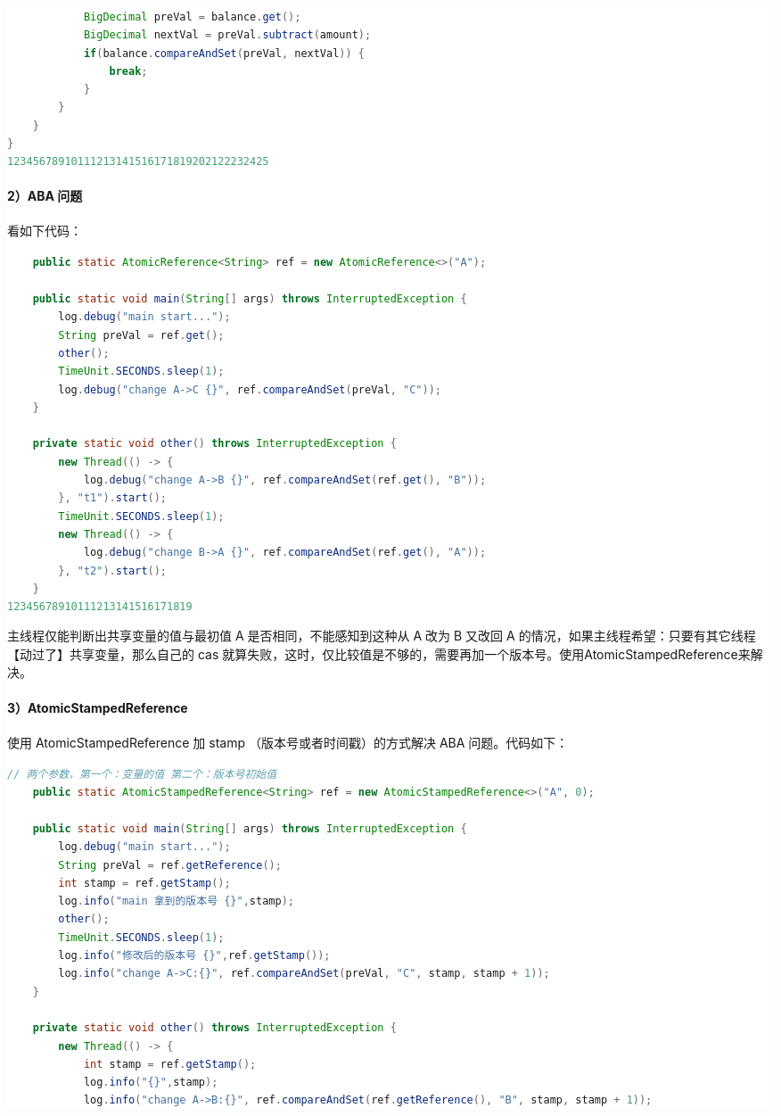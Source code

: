 ```java
            BigDecimal preVal = balance.get();
            BigDecimal nextVal = preVal.subtract(amount);
            if(balance.compareAndSet(preVal, nextVal)) {
                break;
            }
        }
    }
}
12345678910111213141516171819202122232425
```

#### 2）ABA 问题

看如下代码：

```java
	public static AtomicReference<String> ref = new AtomicReference<>("A");

    public static void main(String[] args) throws InterruptedException {
        log.debug("main start...");
        String preVal = ref.get();
        other();
        TimeUnit.SECONDS.sleep(1);
        log.debug("change A->C {}", ref.compareAndSet(preVal, "C"));
    }

    private static void other() throws InterruptedException {
        new Thread(() -> {
            log.debug("change A->B {}", ref.compareAndSet(ref.get(), "B"));
        }, "t1").start();
        TimeUnit.SECONDS.sleep(1);
        new Thread(() -> {
            log.debug("change B->A {}", ref.compareAndSet(ref.get(), "A"));
        }, "t2").start();
    }
12345678910111213141516171819
```

主线程仅能判断出共享变量的值与最初值 A 是否相同，不能感知到这种从 A 改为 B 又改回 A 的情况，如果主线程希望：只要有其它线程【动过了】共享变量，那么自己的 cas 就算失败，这时，仅比较值是不够的，需要再加一个版本号。使用AtomicStampedReference来解决。

#### 3）AtomicStampedReference

使用 AtomicStampedReference 加 stamp （版本号或者时间戳）的方式解决 ABA 问题。代码如下：

```java
// 两个参数，第一个：变量的值 第二个：版本号初始值
    public static AtomicStampedReference<String> ref = new AtomicStampedReference<>("A", 0);

    public static void main(String[] args) throws InterruptedException {
        log.debug("main start...");
        String preVal = ref.getReference();
        int stamp = ref.getStamp();
        log.info("main 拿到的版本号 {}",stamp);
        other();
        TimeUnit.SECONDS.sleep(1);
        log.info("修改后的版本号 {}",ref.getStamp());
        log.info("change A->C:{}", ref.compareAndSet(preVal, "C", stamp, stamp + 1));
    }

    private static void other() throws InterruptedException {
        new Thread(() -> {
            int stamp = ref.getStamp();
            log.info("{}",stamp);
            log.info("change A->B:{}", ref.compareAndSet(ref.getReference(), "B", stamp, stamp + 1));
```